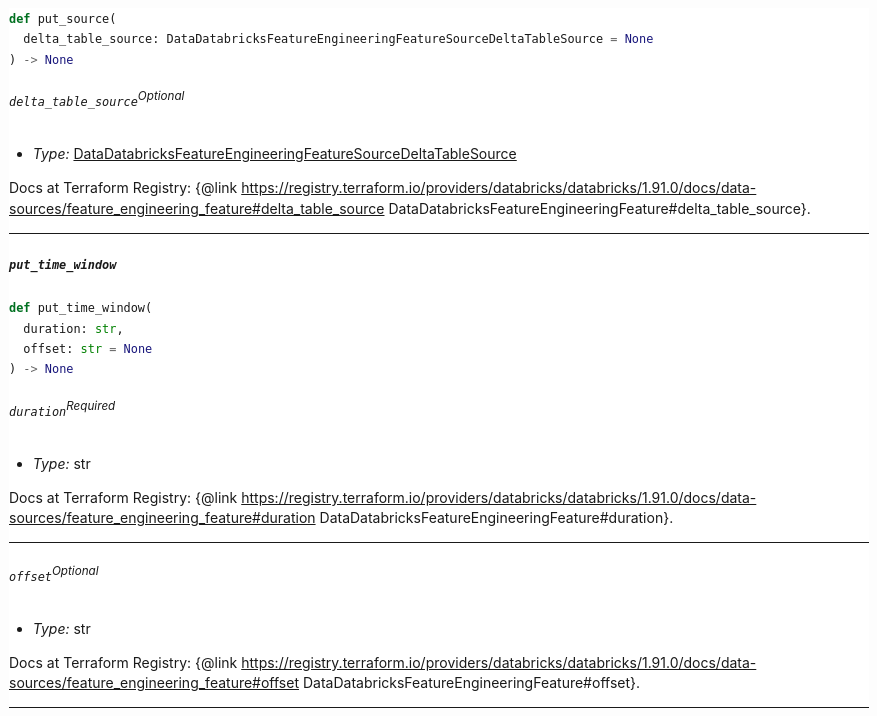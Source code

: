 ```python
def put_source(
  delta_table_source: DataDatabricksFeatureEngineeringFeatureSourceDeltaTableSource = None
) -> None
```

###### `delta_table_source`<sup>Optional</sup> <a name="delta_table_source" id="@cdktf/provider-databricks.dataDatabricksFeatureEngineeringFeature.DataDatabricksFeatureEngineeringFeature.putSource.parameter.deltaTableSource"></a>

- *Type:* <a href="#@cdktf/provider-databricks.dataDatabricksFeatureEngineeringFeature.DataDatabricksFeatureEngineeringFeatureSourceDeltaTableSource">DataDatabricksFeatureEngineeringFeatureSourceDeltaTableSource</a>

Docs at Terraform Registry: {@link https://registry.terraform.io/providers/databricks/databricks/1.91.0/docs/data-sources/feature_engineering_feature#delta_table_source DataDatabricksFeatureEngineeringFeature#delta_table_source}.

---

##### `put_time_window` <a name="put_time_window" id="@cdktf/provider-databricks.dataDatabricksFeatureEngineeringFeature.DataDatabricksFeatureEngineeringFeature.putTimeWindow"></a>

```python
def put_time_window(
  duration: str,
  offset: str = None
) -> None
```

###### `duration`<sup>Required</sup> <a name="duration" id="@cdktf/provider-databricks.dataDatabricksFeatureEngineeringFeature.DataDatabricksFeatureEngineeringFeature.putTimeWindow.parameter.duration"></a>

- *Type:* str

Docs at Terraform Registry: {@link https://registry.terraform.io/providers/databricks/databricks/1.91.0/docs/data-sources/feature_engineering_feature#duration DataDatabricksFeatureEngineeringFeature#duration}.

---

###### `offset`<sup>Optional</sup> <a name="offset" id="@cdktf/provider-databricks.dataDatabricksFeatureEngineeringFeature.DataDatabricksFeatureEngineeringFeature.putTimeWindow.parameter.offset"></a>

- *Type:* str

Docs at Terraform Registry: {@link https://registry.terraform.io/providers/databricks/databricks/1.91.0/docs/data-sources/feature_engineering_feature#offset DataDatabricksFeatureEngineeringFeature#offset}.

---